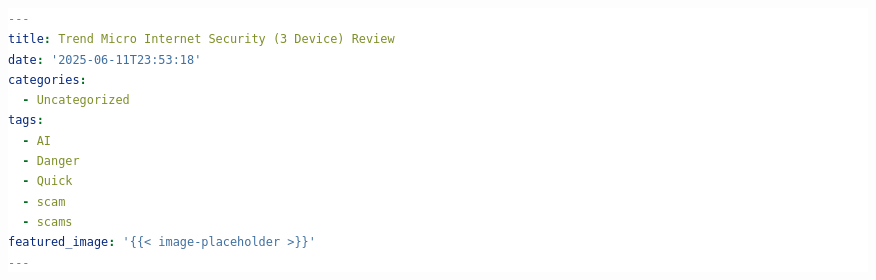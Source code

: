 ```yaml
---
title: Trend Micro Internet Security (3 Device) Review
date: '2025-06-11T23:53:18'
categories:
  - Uncategorized
tags:
  - AI
  - Danger
  - Quick
  - scam
  - scams
featured_image: '{{< image-placeholder >}}'
---
```

